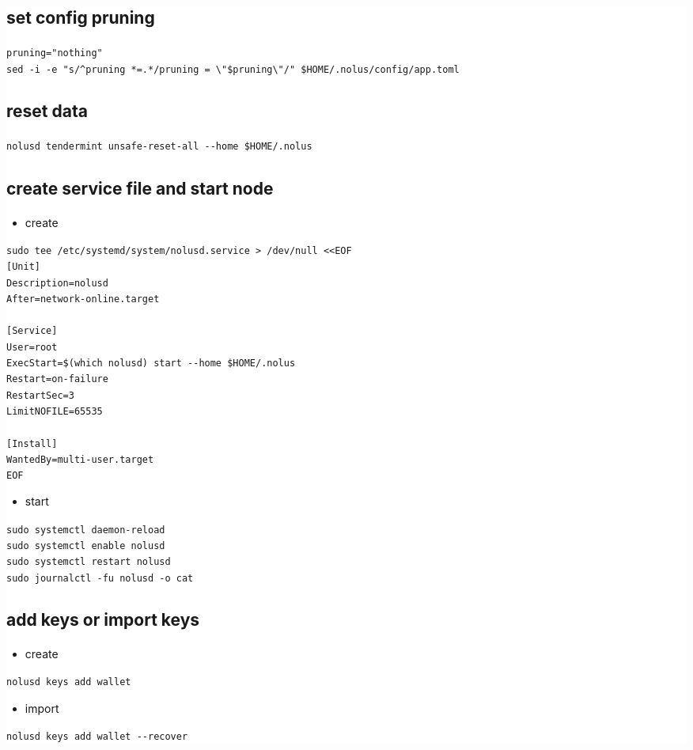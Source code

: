 ## set config pruning

```
pruning="nothing"
sed -i -e "s/^pruning *=.*/pruning = \"$pruning\"/" $HOME/.nolus/config/app.toml
```

## reset data

```
nolusd tendermint unsafe-reset-all --home $HOME/.nolus
```

## create service file and start node

- create 

```
sudo tee /etc/systemd/system/nolusd.service > /dev/null <<EOF
[Unit]
Description=nolusd
After=network-online.target

[Service]
User=root
ExecStart=$(which nolusd) start --home $HOME/.nolus
Restart=on-failure
RestartSec=3
LimitNOFILE=65535

[Install]
WantedBy=multi-user.target
EOF
```

- start

```
sudo systemctl daemon-reload
sudo systemctl enable nolusd
sudo systemctl restart nolusd
sudo journalctl -fu nolusd -o cat
```

## add keys or import keys

- create

```
nolusd keys add wallet
```

- import 

```
nolusd keys add wallet --recover
```
